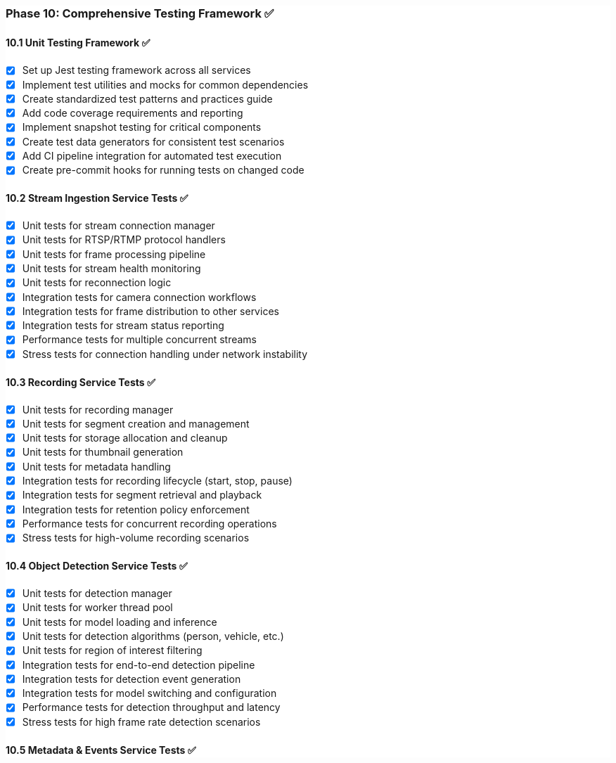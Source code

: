 ### Phase 10: Comprehensive Testing Framework ✅

#### 10.1 Unit Testing Framework ✅

- [x] Set up Jest testing framework across all services
- [x] Implement test utilities and mocks for common dependencies
- [x] Create standardized test patterns and practices guide
- [x] Add code coverage requirements and reporting
- [x] Implement snapshot testing for critical components
- [x] Create test data generators for consistent test scenarios
- [x] Add CI pipeline integration for automated test execution
- [x] Create pre-commit hooks for running tests on changed code

#### 10.2 Stream Ingestion Service Tests ✅

- [x] Unit tests for stream connection manager
- [x] Unit tests for RTSP/RTMP protocol handlers
- [x] Unit tests for frame processing pipeline
- [x] Unit tests for stream health monitoring
- [x] Unit tests for reconnection logic
- [x] Integration tests for camera connection workflows
- [x] Integration tests for frame distribution to other services
- [x] Integration tests for stream status reporting
- [x] Performance tests for multiple concurrent streams
- [x] Stress tests for connection handling under network instability

#### 10.3 Recording Service Tests ✅

- [x] Unit tests for recording manager
- [x] Unit tests for segment creation and management
- [x] Unit tests for storage allocation and cleanup
- [x] Unit tests for thumbnail generation
- [x] Unit tests for metadata handling
- [x] Integration tests for recording lifecycle (start, stop, pause)
- [x] Integration tests for segment retrieval and playback
- [x] Integration tests for retention policy enforcement
- [x] Performance tests for concurrent recording operations
- [x] Stress tests for high-volume recording scenarios

#### 10.4 Object Detection Service Tests ✅

- [x] Unit tests for detection manager
- [x] Unit tests for worker thread pool
- [x] Unit tests for model loading and inference
- [x] Unit tests for detection algorithms (person, vehicle, etc.)
- [x] Unit tests for region of interest filtering
- [x] Integration tests for end-to-end detection pipeline
- [x] Integration tests for detection event generation
- [x] Integration tests for model switching and configuration
- [x] Performance tests for detection throughput and latency
- [x] Stress tests for high frame rate detection scenarios

#### 10.5 Metadata & Events Service Tests ✅
